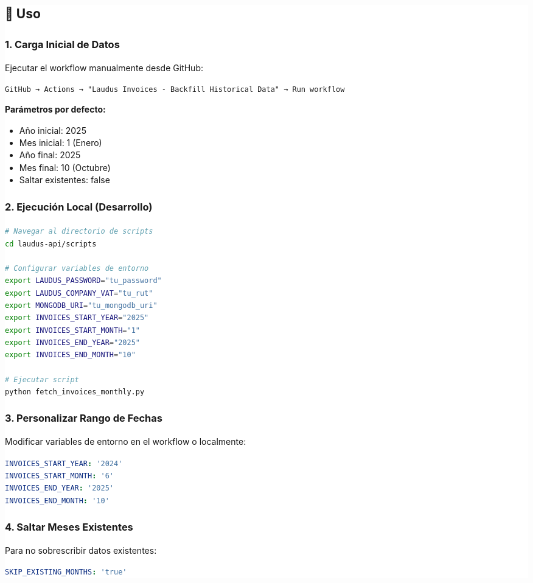 ## 🚀 Uso

### 1. Carga Inicial de Datos

Ejecutar el workflow manualmente desde GitHub:

```
GitHub → Actions → "Laudus Invoices - Backfill Historical Data" → Run workflow
```

**Parámetros por defecto:**
- Año inicial: 2025
- Mes inicial: 1 (Enero)
- Año final: 2025
- Mes final: 10 (Octubre)
- Saltar existentes: false

### 2. Ejecución Local (Desarrollo)

```bash
# Navegar al directorio de scripts
cd laudus-api/scripts

# Configurar variables de entorno
export LAUDUS_PASSWORD="tu_password"
export LAUDUS_COMPANY_VAT="tu_rut"
export MONGODB_URI="tu_mongodb_uri"
export INVOICES_START_YEAR="2025"
export INVOICES_START_MONTH="1"
export INVOICES_END_YEAR="2025"
export INVOICES_END_MONTH="10"

# Ejecutar script
python fetch_invoices_monthly.py
```

### 3. Personalizar Rango de Fechas

Modificar variables de entorno en el workflow o localmente:

```yaml
INVOICES_START_YEAR: '2024'
INVOICES_START_MONTH: '6'
INVOICES_END_YEAR: '2025'
INVOICES_END_MONTH: '10'
```

### 4. Saltar Meses Existentes

Para no sobrescribir datos existentes:

```yaml
SKIP_EXISTING_MONTHS: 'true'
```

